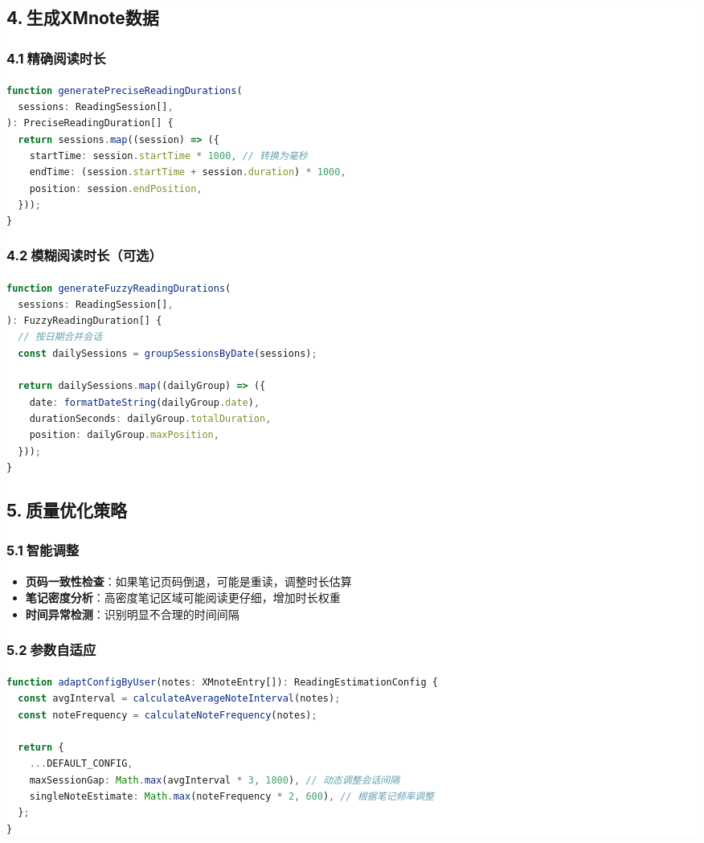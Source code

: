 ## 4. 生成XMnote数据

### 4.1 精确阅读时长

```typescript
function generatePreciseReadingDurations(
  sessions: ReadingSession[],
): PreciseReadingDuration[] {
  return sessions.map((session) => ({
    startTime: session.startTime * 1000, // 转换为毫秒
    endTime: (session.startTime + session.duration) * 1000,
    position: session.endPosition,
  }));
}
```

### 4.2 模糊阅读时长（可选）

```typescript
function generateFuzzyReadingDurations(
  sessions: ReadingSession[],
): FuzzyReadingDuration[] {
  // 按日期合并会话
  const dailySessions = groupSessionsByDate(sessions);

  return dailySessions.map((dailyGroup) => ({
    date: formatDateString(dailyGroup.date),
    durationSeconds: dailyGroup.totalDuration,
    position: dailyGroup.maxPosition,
  }));
}
```

## 5. 质量优化策略

### 5.1 智能调整

- **页码一致性检查**：如果笔记页码倒退，可能是重读，调整时长估算
- **笔记密度分析**：高密度笔记区域可能阅读更仔细，增加时长权重
- **时间异常检测**：识别明显不合理的时间间隔

### 5.2 参数自适应

```typescript
function adaptConfigByUser(notes: XMnoteEntry[]): ReadingEstimationConfig {
  const avgInterval = calculateAverageNoteInterval(notes);
  const noteFrequency = calculateNoteFrequency(notes);

  return {
    ...DEFAULT_CONFIG,
    maxSessionGap: Math.max(avgInterval * 3, 1800), // 动态调整会话间隔
    singleNoteEstimate: Math.max(noteFrequency * 2, 600), // 根据笔记频率调整
  };
}
```
